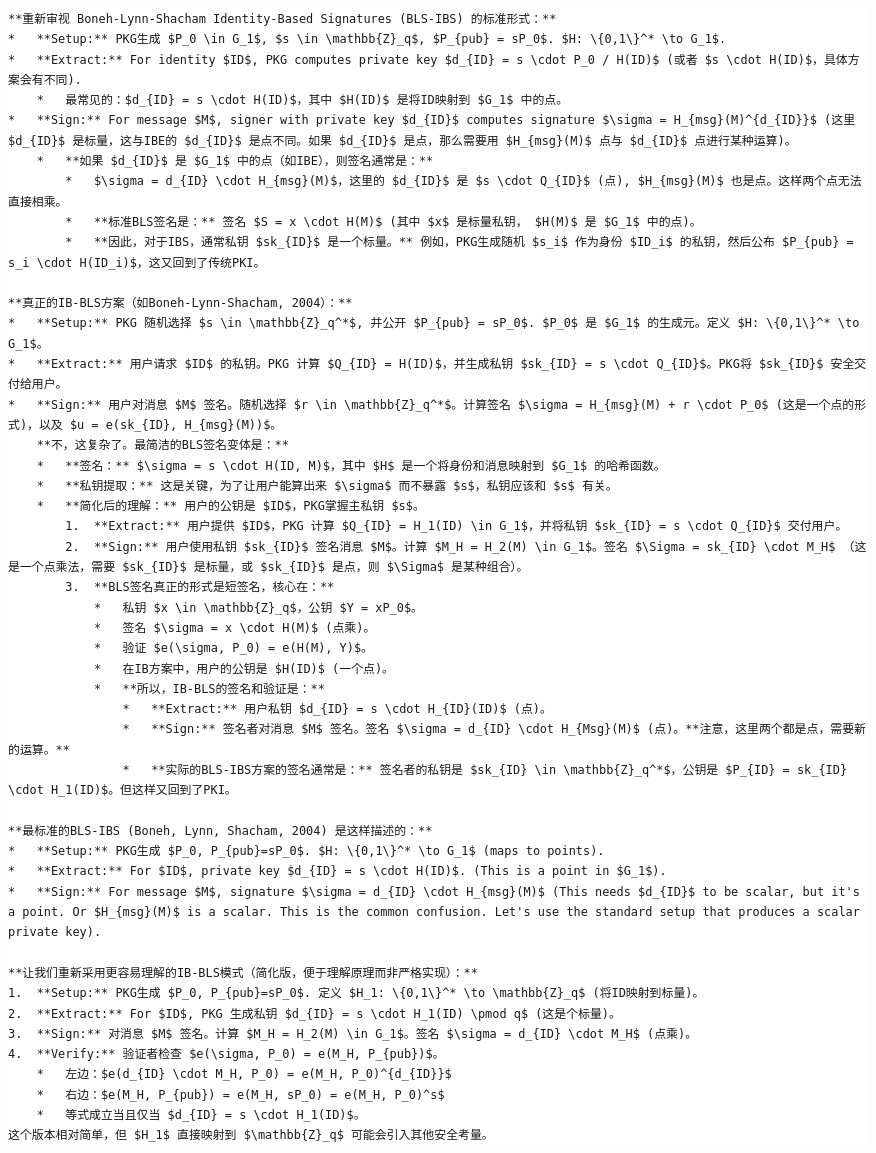     **重新审视 Boneh-Lynn-Shacham Identity-Based Signatures (BLS-IBS) 的标准形式：**
    *   **Setup:** PKG生成 $P_0 \in G_1$, $s \in \mathbb{Z}_q$, $P_{pub} = sP_0$. $H: \{0,1\}^* \to G_1$.
    *   **Extract:** For identity $ID$, PKG computes private key $d_{ID} = s \cdot P_0 / H(ID)$ (或者 $s \cdot H(ID)$，具体方案会有不同).
        *   最常见的：$d_{ID} = s \cdot H(ID)$，其中 $H(ID)$ 是将ID映射到 $G_1$ 中的点。
    *   **Sign:** For message $M$, signer with private key $d_{ID}$ computes signature $\sigma = H_{msg}(M)^{d_{ID}}$ (这里 $d_{ID}$ 是标量，这与IBE的 $d_{ID}$ 是点不同。如果 $d_{ID}$ 是点，那么需要用 $H_{msg}(M)$ 点与 $d_{ID}$ 点进行某种运算)。
        *   **如果 $d_{ID}$ 是 $G_1$ 中的点（如IBE），则签名通常是：**
            *   $\sigma = d_{ID} \cdot H_{msg}(M)$，这里的 $d_{ID}$ 是 $s \cdot Q_{ID}$ (点), $H_{msg}(M)$ 也是点。这样两个点无法直接相乘。
            *   **标准BLS签名是：** 签名 $S = x \cdot H(M)$ (其中 $x$ 是标量私钥， $H(M)$ 是 $G_1$ 中的点)。
            *   **因此，对于IBS，通常私钥 $sk_{ID}$ 是一个标量。** 例如，PKG生成随机 $s_i$ 作为身份 $ID_i$ 的私钥，然后公布 $P_{pub} = s_i \cdot H(ID_i)$，这又回到了传统PKI。

    **真正的IB-BLS方案（如Boneh-Lynn-Shacham, 2004）：**
    *   **Setup:** PKG 随机选择 $s \in \mathbb{Z}_q^*$, 并公开 $P_{pub} = sP_0$. $P_0$ 是 $G_1$ 的生成元。定义 $H: \{0,1\}^* \to G_1$。
    *   **Extract:** 用户请求 $ID$ 的私钥。PKG 计算 $Q_{ID} = H(ID)$，并生成私钥 $sk_{ID} = s \cdot Q_{ID}$。PKG将 $sk_{ID}$ 安全交付给用户。
    *   **Sign:** 用户对消息 $M$ 签名。随机选择 $r \in \mathbb{Z}_q^*$。计算签名 $\sigma = H_{msg}(M) + r \cdot P_0$ (这是一个点的形式)，以及 $u = e(sk_{ID}, H_{msg}(M))$。
        **不，这复杂了。最简洁的BLS签名变体是：**
        *   **签名：** $\sigma = s \cdot H(ID, M)$，其中 $H$ 是一个将身份和消息映射到 $G_1$ 的哈希函数。
        *   **私钥提取：** 这是关键，为了让用户能算出来 $\sigma$ 而不暴露 $s$，私钥应该和 $s$ 有关。
        *   **简化后的理解：** 用户的公钥是 $ID$，PKG掌握主私钥 $s$。
            1.  **Extract:** 用户提供 $ID$，PKG 计算 $Q_{ID} = H_1(ID) \in G_1$，并将私钥 $sk_{ID} = s \cdot Q_{ID}$ 交付用户。
            2.  **Sign:** 用户使用私钥 $sk_{ID}$ 签名消息 $M$。计算 $M_H = H_2(M) \in G_1$。签名 $\Sigma = sk_{ID} \cdot M_H$ （这是一个点乘法，需要 $sk_{ID}$ 是标量，或 $sk_{ID}$ 是点，则 $\Sigma$ 是某种组合）。
            3.  **BLS签名真正的形式是短签名，核心在：**
                *   私钥 $x \in \mathbb{Z}_q$，公钥 $Y = xP_0$。
                *   签名 $\sigma = x \cdot H(M)$ (点乘)。
                *   验证 $e(\sigma, P_0) = e(H(M), Y)$。
                *   在IB方案中，用户的公钥是 $H(ID)$ (一个点)。
                *   **所以，IB-BLS的签名和验证是：**
                    *   **Extract:** 用户私钥 $d_{ID} = s \cdot H_{ID}(ID)$ (点)。
                    *   **Sign:** 签名者对消息 $M$ 签名。签名 $\sigma = d_{ID} \cdot H_{Msg}(M)$ (点)。**注意，这里两个都是点，需要新的运算。**
                    *   **实际的BLS-IBS方案的签名通常是：** 签名者的私钥是 $sk_{ID} \in \mathbb{Z}_q^*$，公钥是 $P_{ID} = sk_{ID} \cdot H_1(ID)$。但这样又回到了PKI。

    **最标准的BLS-IBS (Boneh, Lynn, Shacham, 2004) 是这样描述的：**
    *   **Setup:** PKG生成 $P_0, P_{pub}=sP_0$. $H: \{0,1\}^* \to G_1$ (maps to points).
    *   **Extract:** For $ID$, private key $d_{ID} = s \cdot H(ID)$. (This is a point in $G_1$).
    *   **Sign:** For message $M$, signature $\sigma = d_{ID} \cdot H_{msg}(M)$ (This needs $d_{ID}$ to be scalar, but it's a point. Or $H_{msg}(M)$ is a scalar. This is the common confusion. Let's use the standard setup that produces a scalar private key).

    **让我们重新采用更容易理解的IB-BLS模式（简化版，便于理解原理而非严格实现）：**
    1.  **Setup:** PKG生成 $P_0, P_{pub}=sP_0$. 定义 $H_1: \{0,1\}^* \to \mathbb{Z}_q$ (将ID映射到标量)。
    2.  **Extract:** For $ID$, PKG 生成私钥 $d_{ID} = s \cdot H_1(ID) \pmod q$ (这是个标量)。
    3.  **Sign:** 对消息 $M$ 签名。计算 $M_H = H_2(M) \in G_1$。签名 $\sigma = d_{ID} \cdot M_H$ (点乘)。
    4.  **Verify:** 验证者检查 $e(\sigma, P_0) = e(M_H, P_{pub})$。
        *   左边：$e(d_{ID} \cdot M_H, P_0) = e(M_H, P_0)^{d_{ID}}$
        *   右边：$e(M_H, P_{pub}) = e(M_H, sP_0) = e(M_H, P_0)^s$
        *   等式成立当且仅当 $d_{ID} = s \cdot H_1(ID)$。
    这个版本相对简单，但 $H_1$ 直接映射到 $\mathbb{Z}_q$ 可能会引入其他安全考量。
